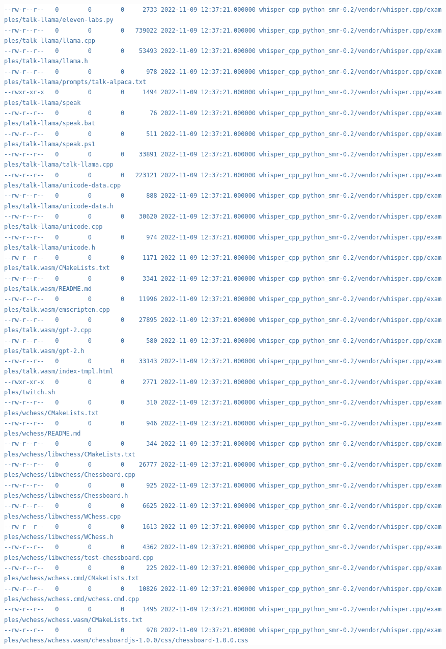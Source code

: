```diff
--rw-r--r--   0        0        0     2733 2022-11-09 12:37:21.000000 whisper_cpp_python_smr-0.2/vendor/whisper.cpp/examples/talk-llama/eleven-labs.py
--rw-r--r--   0        0        0   739022 2022-11-09 12:37:21.000000 whisper_cpp_python_smr-0.2/vendor/whisper.cpp/examples/talk-llama/llama.cpp
--rw-r--r--   0        0        0    53493 2022-11-09 12:37:21.000000 whisper_cpp_python_smr-0.2/vendor/whisper.cpp/examples/talk-llama/llama.h
--rw-r--r--   0        0        0      978 2022-11-09 12:37:21.000000 whisper_cpp_python_smr-0.2/vendor/whisper.cpp/examples/talk-llama/prompts/talk-alpaca.txt
--rwxr-xr-x   0        0        0     1494 2022-11-09 12:37:21.000000 whisper_cpp_python_smr-0.2/vendor/whisper.cpp/examples/talk-llama/speak
--rw-r--r--   0        0        0       76 2022-11-09 12:37:21.000000 whisper_cpp_python_smr-0.2/vendor/whisper.cpp/examples/talk-llama/speak.bat
--rw-r--r--   0        0        0      511 2022-11-09 12:37:21.000000 whisper_cpp_python_smr-0.2/vendor/whisper.cpp/examples/talk-llama/speak.ps1
--rw-r--r--   0        0        0    33891 2022-11-09 12:37:21.000000 whisper_cpp_python_smr-0.2/vendor/whisper.cpp/examples/talk-llama/talk-llama.cpp
--rw-r--r--   0        0        0   223121 2022-11-09 12:37:21.000000 whisper_cpp_python_smr-0.2/vendor/whisper.cpp/examples/talk-llama/unicode-data.cpp
--rw-r--r--   0        0        0      888 2022-11-09 12:37:21.000000 whisper_cpp_python_smr-0.2/vendor/whisper.cpp/examples/talk-llama/unicode-data.h
--rw-r--r--   0        0        0    30620 2022-11-09 12:37:21.000000 whisper_cpp_python_smr-0.2/vendor/whisper.cpp/examples/talk-llama/unicode.cpp
--rw-r--r--   0        0        0      974 2022-11-09 12:37:21.000000 whisper_cpp_python_smr-0.2/vendor/whisper.cpp/examples/talk-llama/unicode.h
--rw-r--r--   0        0        0     1171 2022-11-09 12:37:21.000000 whisper_cpp_python_smr-0.2/vendor/whisper.cpp/examples/talk.wasm/CMakeLists.txt
--rw-r--r--   0        0        0     3341 2022-11-09 12:37:21.000000 whisper_cpp_python_smr-0.2/vendor/whisper.cpp/examples/talk.wasm/README.md
--rw-r--r--   0        0        0    11996 2022-11-09 12:37:21.000000 whisper_cpp_python_smr-0.2/vendor/whisper.cpp/examples/talk.wasm/emscripten.cpp
--rw-r--r--   0        0        0    27895 2022-11-09 12:37:21.000000 whisper_cpp_python_smr-0.2/vendor/whisper.cpp/examples/talk.wasm/gpt-2.cpp
--rw-r--r--   0        0        0      580 2022-11-09 12:37:21.000000 whisper_cpp_python_smr-0.2/vendor/whisper.cpp/examples/talk.wasm/gpt-2.h
--rw-r--r--   0        0        0    33143 2022-11-09 12:37:21.000000 whisper_cpp_python_smr-0.2/vendor/whisper.cpp/examples/talk.wasm/index-tmpl.html
--rwxr-xr-x   0        0        0     2771 2022-11-09 12:37:21.000000 whisper_cpp_python_smr-0.2/vendor/whisper.cpp/examples/twitch.sh
--rw-r--r--   0        0        0      310 2022-11-09 12:37:21.000000 whisper_cpp_python_smr-0.2/vendor/whisper.cpp/examples/wchess/CMakeLists.txt
--rw-r--r--   0        0        0      946 2022-11-09 12:37:21.000000 whisper_cpp_python_smr-0.2/vendor/whisper.cpp/examples/wchess/README.md
--rw-r--r--   0        0        0      344 2022-11-09 12:37:21.000000 whisper_cpp_python_smr-0.2/vendor/whisper.cpp/examples/wchess/libwchess/CMakeLists.txt
--rw-r--r--   0        0        0    26777 2022-11-09 12:37:21.000000 whisper_cpp_python_smr-0.2/vendor/whisper.cpp/examples/wchess/libwchess/Chessboard.cpp
--rw-r--r--   0        0        0      925 2022-11-09 12:37:21.000000 whisper_cpp_python_smr-0.2/vendor/whisper.cpp/examples/wchess/libwchess/Chessboard.h
--rw-r--r--   0        0        0     6625 2022-11-09 12:37:21.000000 whisper_cpp_python_smr-0.2/vendor/whisper.cpp/examples/wchess/libwchess/WChess.cpp
--rw-r--r--   0        0        0     1613 2022-11-09 12:37:21.000000 whisper_cpp_python_smr-0.2/vendor/whisper.cpp/examples/wchess/libwchess/WChess.h
--rw-r--r--   0        0        0     4362 2022-11-09 12:37:21.000000 whisper_cpp_python_smr-0.2/vendor/whisper.cpp/examples/wchess/libwchess/test-chessboard.cpp
--rw-r--r--   0        0        0      225 2022-11-09 12:37:21.000000 whisper_cpp_python_smr-0.2/vendor/whisper.cpp/examples/wchess/wchess.cmd/CMakeLists.txt
--rw-r--r--   0        0        0    10826 2022-11-09 12:37:21.000000 whisper_cpp_python_smr-0.2/vendor/whisper.cpp/examples/wchess/wchess.cmd/wchess.cmd.cpp
--rw-r--r--   0        0        0     1495 2022-11-09 12:37:21.000000 whisper_cpp_python_smr-0.2/vendor/whisper.cpp/examples/wchess/wchess.wasm/CMakeLists.txt
--rw-r--r--   0        0        0      978 2022-11-09 12:37:21.000000 whisper_cpp_python_smr-0.2/vendor/whisper.cpp/examples/wchess/wchess.wasm/chessboardjs-1.0.0/css/chessboard-1.0.0.css
```